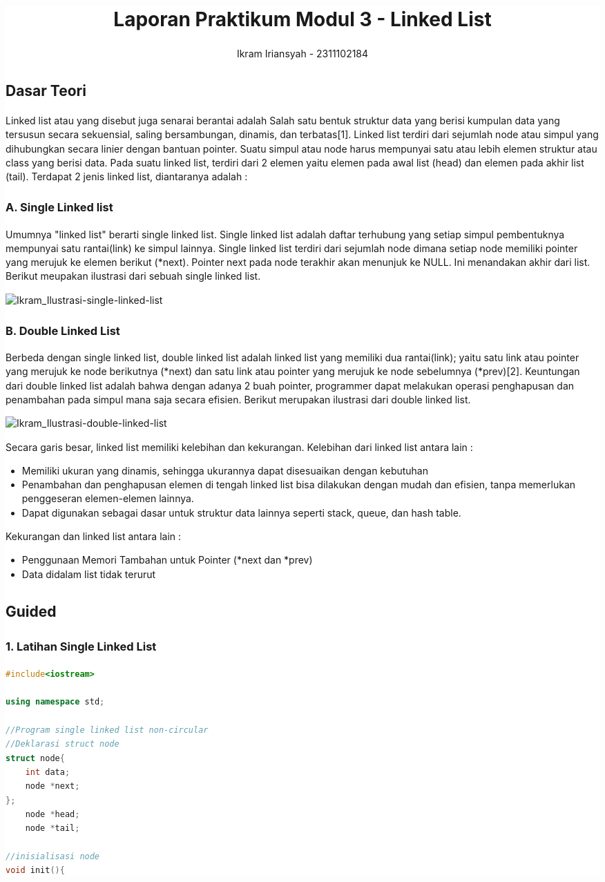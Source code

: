 # <h1 align="center">Laporan Praktikum Modul 3 - Linked List</h1>
<p align="center">Ikram Iriansyah - 2311102184</p>

## Dasar Teori
Linked list atau yang disebut juga senarai berantai adalah Salah satu bentuk struktur data yang berisi kumpulan data yang tersusun secara sekuensial, saling bersambungan, dinamis, dan terbatas[1]. Linked list terdiri dari sejumlah node atau simpul yang dihubungkan secara linier dengan bantuan pointer. Suatu simpul atau node harus mempunyai satu atau lebih elemen struktur atau class yang berisi data. Pada suatu linked list, terdiri dari 2 elemen yaitu elemen pada awal list (head) dan elemen pada akhir list (tail). Terdapat 2 jenis linked list, diantaranya adalah :

### A. Single Linked list
Umumnya "linked list" berarti single linked list. Single linked list adalah daftar terhubung yang setiap simpul pembentuknya mempunyai satu rantai(link) ke simpul lainnya. Single linked list terdiri dari sejumlah node dimana setiap node memiliki pointer yang merujuk ke elemen berikut (*next). Pointer next pada node terakhir akan menunjuk ke NULL. Ini menandakan akhir dari list. 
Berikut meupakan ilustrasi dari sebuah single linked list.

![Ikram_Ilustrasi-single-linked-list](https://github.com/IkramIriansyah486/Structure-Data-Assignment/blob/main/Modul%203/LAPRAK/Ikram_Ilustrasi-single-linked-list.png)

### B. Double Linked List
Berbeda dengan single linked list, double linked list adalah linked list yang memiliki dua rantai(link); yaitu satu link atau pointer yang merujuk ke node berikutnya (*next) dan satu link atau pointer yang merujuk ke node sebelumnya (*prev)[2]. Keuntungan dari double linked list adalah bahwa dengan adanya 2 buah pointer, programmer dapat melakukan operasi penghapusan dan penambahan pada simpul mana saja secara efisien. Berikut merupakan ilustrasi dari double linked list.

![Ikram_Ilustrasi-double-linked-list](https://github.com/IkramIriansyah486/Structure-Data-Assignment/blob/main/Modul%203/LAPRAK/Ikram_Ilustrasi-double-linked-list.png)

Secara garis besar, linked list memiliki kelebihan dan kekurangan. 
Kelebihan dari linked list antara lain :
- Memiliki ukuran yang dinamis, sehingga ukurannya dapat disesuaikan dengan kebutuhan
- Penambahan dan penghapusan elemen di tengah linked list bisa dilakukan dengan mudah dan efisien, tanpa memerlukan penggeseran elemen-elemen lainnya.
- Dapat digunakan sebagai dasar untuk struktur data lainnya seperti stack, queue, dan hash table.

Kekurangan dan linked list antara lain :
- Penggunaan Memori Tambahan untuk Pointer (*next dan *prev)
- Data didalam list tidak terurut

## Guided 

### 1. Latihan Single Linked List

```C++
#include<iostream>

using namespace std;

//Program single linked list non-circular
//Deklarasi struct node
struct node{
    int data;
    node *next;
};
    node *head;
    node *tail;

//inisialisasi node
void init(){
```